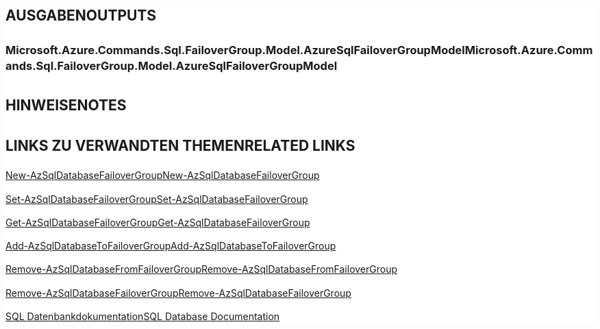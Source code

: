 ## <span data-ttu-id="4993a-141">AUSGABEN</span><span class="sxs-lookup"><span data-stu-id="4993a-141">OUTPUTS</span></span>

### <span data-ttu-id="4993a-142">Microsoft.Azure.Commands.Sql.FailoverGroup.Model.AzureSqlFailoverGroupModel</span><span class="sxs-lookup"><span data-stu-id="4993a-142">Microsoft.Azure.Commands.Sql.FailoverGroup.Model.AzureSqlFailoverGroupModel</span></span>

## <span data-ttu-id="4993a-143">HINWEISE</span><span class="sxs-lookup"><span data-stu-id="4993a-143">NOTES</span></span>

## <span data-ttu-id="4993a-144">LINKS ZU VERWANDTEN THEMEN</span><span class="sxs-lookup"><span data-stu-id="4993a-144">RELATED LINKS</span></span>

[<span data-ttu-id="4993a-145">New-AzSqlDatabaseFailoverGroup</span><span class="sxs-lookup"><span data-stu-id="4993a-145">New-AzSqlDatabaseFailoverGroup</span></span>](./New-AzSqlDatabaseFailoverGroup.md)

[<span data-ttu-id="4993a-146">Set-AzSqlDatabaseFailoverGroup</span><span class="sxs-lookup"><span data-stu-id="4993a-146">Set-AzSqlDatabaseFailoverGroup</span></span>](./Set-AzSqlDatabaseFailoverGroup.md)

[<span data-ttu-id="4993a-147">Get-AzSqlDatabaseFailoverGroup</span><span class="sxs-lookup"><span data-stu-id="4993a-147">Get-AzSqlDatabaseFailoverGroup</span></span>](./Get-AzSqlDatabaseFailoverGroup.md)

[<span data-ttu-id="4993a-148">Add-AzSqlDatabaseToFailoverGroup</span><span class="sxs-lookup"><span data-stu-id="4993a-148">Add-AzSqlDatabaseToFailoverGroup</span></span>](./Add-AzSqlDatabaseToFailoverGroup.md)

[<span data-ttu-id="4993a-149">Remove-AzSqlDatabaseFromFailoverGroup</span><span class="sxs-lookup"><span data-stu-id="4993a-149">Remove-AzSqlDatabaseFromFailoverGroup</span></span>](./Remove-AzSqlDatabaseFromFailoverGroup.md)

[<span data-ttu-id="4993a-150">Remove-AzSqlDatabaseFailoverGroup</span><span class="sxs-lookup"><span data-stu-id="4993a-150">Remove-AzSqlDatabaseFailoverGroup</span></span>](./Remove-AzSqlDatabaseFailoverGroup.md)

[<span data-ttu-id="4993a-151">SQL Datenbankdokumentation</span><span class="sxs-lookup"><span data-stu-id="4993a-151">SQL Database Documentation</span></span>](https://docs.microsoft.com/azure/sql-database/)
